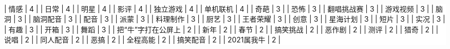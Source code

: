 | 情感 | 4 |
| 日常 | 4 |
| 明星 | 4 |
| 影评 | 4 |
| 独立游戏 | 4 |
| 单机联机 | 4 |
| 奇葩 | 3 |
| 恐怖 | 3 |
| 翻唱挑战赛 | 3 |
| 游戏视频 | 3 |
| 脑洞 | 3 |
| 脑洞配音 | 3 |
| 配音 | 3 |
| 派蒙 | 3 |
| 料理制作 | 3 |
| 厨艺 | 3 |
| 王者荣耀 | 3 |
| 创意 | 3 |
| 星海计划 | 3 |
| 短片 | 3 |
| 实况 | 3 |
| 有趣 | 3 |
| 开箱 | 3 |
| 舞蹈 | 3 |
| 把“牛”字打在公屏上 | 2 |
| 新年 | 2 |
| 春节 | 2 |
| 搞笑挑战 | 2 |
| 恶作剧 | 2 |
| 测评 | 2 |
| 猎奇 | 2 |
| 说唱 | 2 |
| 同人配音 | 2 |
| 恶搞 | 2 |
| 全程高能 | 2 |
| 搞笑配音 | 2 |
| 2021属我牛 | 2 |
